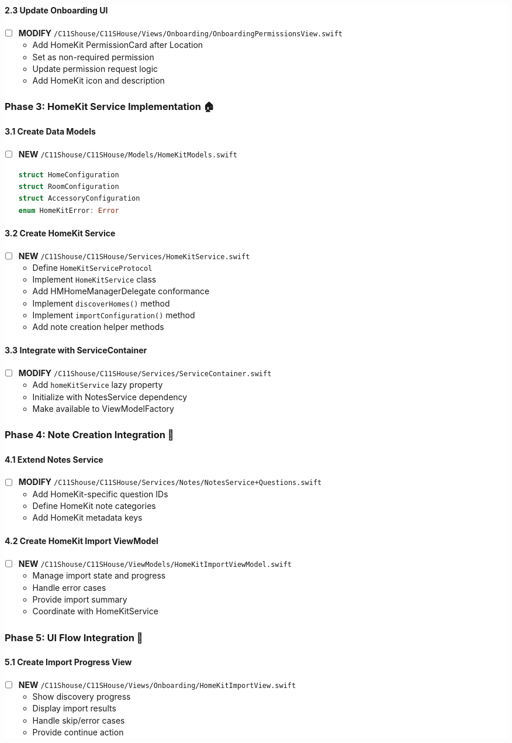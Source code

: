 #### 2.3 Update Onboarding UI
- [ ] **MODIFY** `/C11Shouse/C11SHouse/Views/Onboarding/OnboardingPermissionsView.swift`
  - Add HomeKit PermissionCard after Location
  - Set as non-required permission
  - Update permission request logic
  - Add HomeKit icon and description

### Phase 3: HomeKit Service Implementation 🏠

#### 3.1 Create Data Models
- [ ] **NEW** `/C11Shouse/C11SHouse/Models/HomeKitModels.swift`
  ```swift
  struct HomeConfiguration
  struct RoomConfiguration  
  struct AccessoryConfiguration
  enum HomeKitError: Error
  ```

#### 3.2 Create HomeKit Service
- [ ] **NEW** `/C11Shouse/C11SHouse/Services/HomeKitService.swift`
  - Define `HomeKitServiceProtocol`
  - Implement `HomeKitService` class
  - Add HMHomeManagerDelegate conformance
  - Implement `discoverHomes()` method
  - Implement `importConfiguration()` method
  - Add note creation helper methods

#### 3.3 Integrate with ServiceContainer
- [ ] **MODIFY** `/C11Shouse/C11SHouse/Services/ServiceContainer.swift`
  - Add `homeKitService` lazy property
  - Initialize with NotesService dependency
  - Make available to ViewModelFactory

### Phase 4: Note Creation Integration 📝

#### 4.1 Extend Notes Service
- [ ] **MODIFY** `/C11Shouse/C11SHouse/Services/Notes/NotesService+Questions.swift`
  - Add HomeKit-specific question IDs
  - Define HomeKit note categories
  - Add HomeKit metadata keys

#### 4.2 Create HomeKit Import ViewModel
- [ ] **NEW** `/C11Shouse/C11SHouse/ViewModels/HomeKitImportViewModel.swift`
  - Manage import state and progress
  - Handle error cases
  - Provide import summary
  - Coordinate with HomeKitService

### Phase 5: UI Flow Integration 🎨

#### 5.1 Create Import Progress View
- [ ] **NEW** `/C11Shouse/C11SHouse/Views/Onboarding/HomeKitImportView.swift`
  - Show discovery progress
  - Display import results
  - Handle skip/error cases
  - Provide continue action
